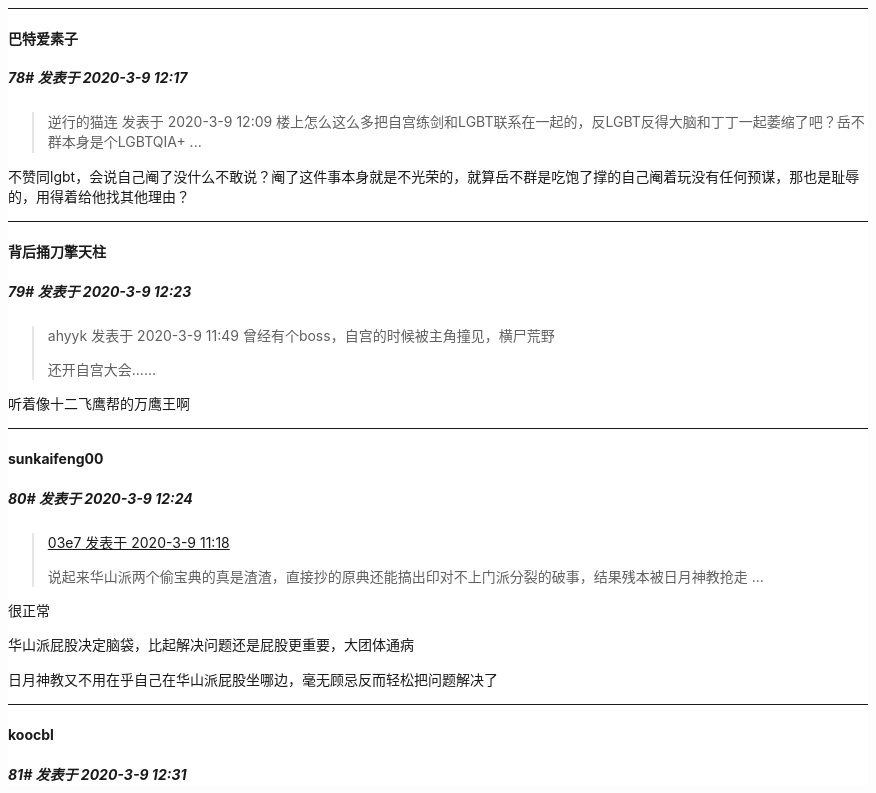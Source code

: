 -----

####  巴特爱素子  
##### 78#       发表于 2020-3-9 12:17



<blockquote>逆行的猫连 发表于 2020-3-9 12:09
楼上怎么这么多把自宫练剑和LGBT联系在一起的，反LGBT反得大脑和丁丁一起萎缩了吧？岳不群本身是个LGBTQIA+ ...</blockquote>
不赞同lgbt，会说自己阉了没什么不敢说？阉了这件事本身就是不光荣的，就算岳不群是吃饱了撑的自己阉着玩没有任何预谋，那也是耻辱的，用得着给他找其他理由？







-----

####  背后捅刀擎天柱  
##### 79#       发表于 2020-3-9 12:23



<blockquote>ahyyk 发表于 2020-3-9 11:49
曾经有个boss，自宫的时候被主角撞见，横尸荒野

还开自宫大会……</blockquote>
听着像十二飞鹰帮的万鹰王啊







-----

####  sunkaifeng00  
##### 80#       发表于 2020-3-9 12:24



<blockquote><a href="httphttps://bbs.saraba1st.com/2b/forum.php?mod=redirect&amp;goto=findpost&amp;pid=46667380&amp;ptid=1917896" target="_blank">03e7 发表于 2020-3-9 11:18</a>

说起来华山派两个偷宝典的真是渣渣，直接抄的原典还能搞出印对不上门派分裂的破事，结果残本被日月神教抢走 ...</blockquote>
很正常

华山派屁股决定脑袋，比起解决问题还是屁股更重要，大团体通病

日月神教又不用在乎自己在华山派屁股坐哪边，毫无顾忌反而轻松把问题解决了







-----

####  koocbl  
##### 81#       发表于 2020-3-9 12:31

